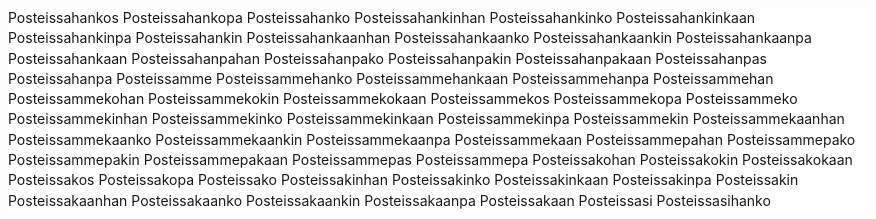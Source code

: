 Posteissahankos
Posteissahankopa
Posteissahanko
Posteissahankinhan
Posteissahankinko
Posteissahankinkaan
Posteissahankinpa
Posteissahankin
Posteissahankaanhan
Posteissahankaanko
Posteissahankaankin
Posteissahankaanpa
Posteissahankaan
Posteissahanpahan
Posteissahanpako
Posteissahanpakin
Posteissahanpakaan
Posteissahanpas
Posteissahanpa
Posteissamme
Posteissammehanko
Posteissammehankaan
Posteissammehanpa
Posteissammehan
Posteissammekohan
Posteissammekokin
Posteissammekokaan
Posteissammekos
Posteissammekopa
Posteissammeko
Posteissammekinhan
Posteissammekinko
Posteissammekinkaan
Posteissammekinpa
Posteissammekin
Posteissammekaanhan
Posteissammekaanko
Posteissammekaankin
Posteissammekaanpa
Posteissammekaan
Posteissammepahan
Posteissammepako
Posteissammepakin
Posteissammepakaan
Posteissammepas
Posteissammepa
Posteissakohan
Posteissakokin
Posteissakokaan
Posteissakos
Posteissakopa
Posteissako
Posteissakinhan
Posteissakinko
Posteissakinkaan
Posteissakinpa
Posteissakin
Posteissakaanhan
Posteissakaanko
Posteissakaankin
Posteissakaanpa
Posteissakaan
Posteissasi
Posteissasihanko